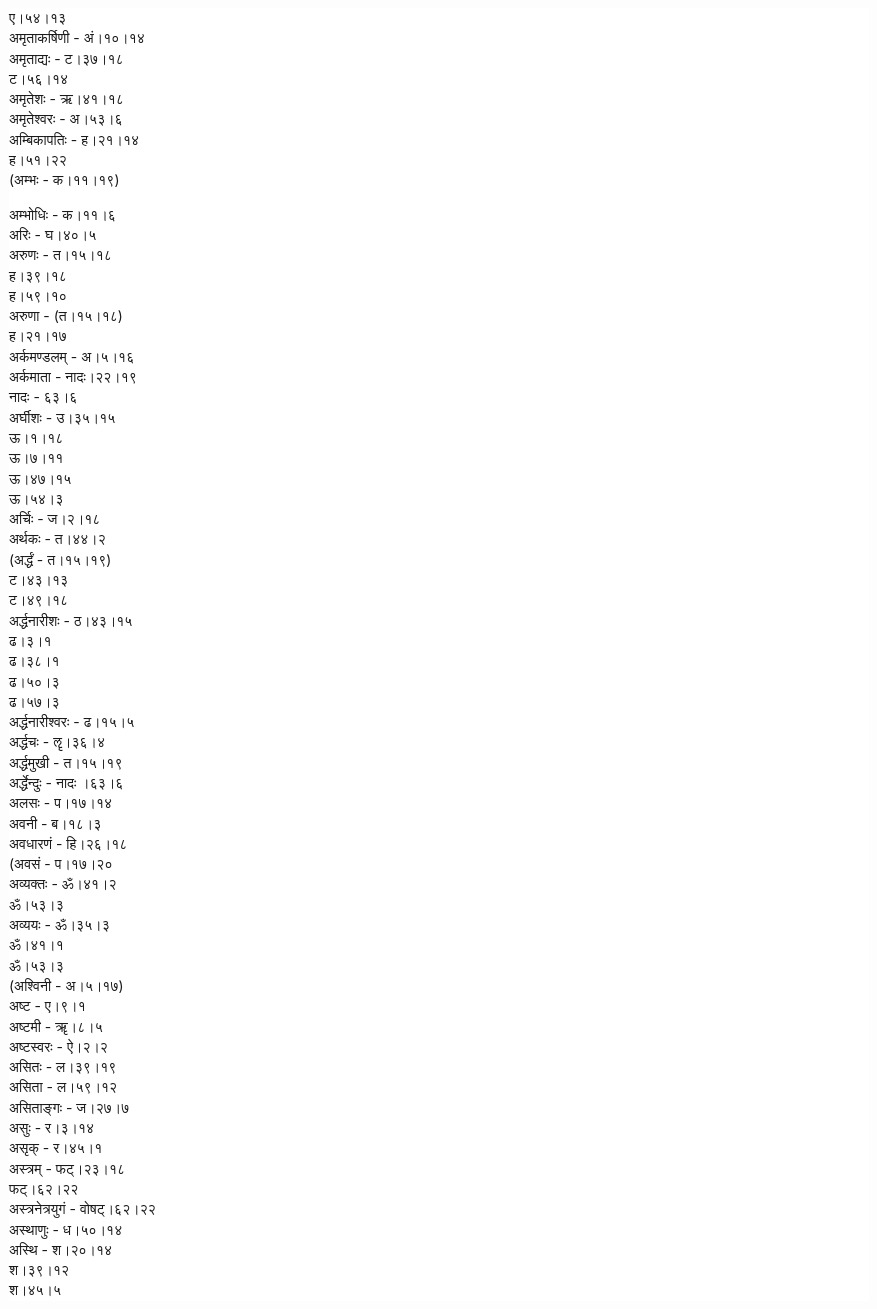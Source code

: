ए।५४।१३  
अमृताकर्षिणी - अं।१०।१४  
अमृताद्यः - ट।३७।१८  
ट।५६।१४  
अमृतेशः - ऋ।४१।१८  
अमृतेश्वरः - अ।५३।६  
अम्बिकापतिः - ह।२१।१४  
ह।५१।२२  
(अम्भः - क।११।१९)  
  
अम्भोधिः - क।११।६  
अरिः - घ।४०।५  
अरुणः - त।१५।१८  
ह।३९।१८  
ह।५९।१०  
अरुणा - (त।१५।१८)  
ह।२१।१७  
अर्कमण्डलम् - अ।५।१६  
अर्कमाता - नादः।२२।१९  
नादः - ६३।६  
अर्घीशः - उ।३५।१५  
ऊ।१।१८  
ऊ।७।११  
ऊ।४७।१५  
ऊ।५४।३  
अर्चिः - ज।२।१८  
अर्थकः - त।४४।२  
(अर्द्धं - त।१५।१९)  
ट।४३।१३  
ट।४९।१८  
अर्द्धनारीशः - ठ।४३।१५  
ढ।३।१  
ढ।३८।१  
ढ।५०।३  
ढ।५७।३  
अर्द्धनारीश्वरः - ढ।१५।५  
अर्द्धचः - ॡ।३६।४  
अर्द्धमुखी - त।१५।१९  
अर्द्धेन्दुः - नादः ।६३।६  
अलसः - प।१७।१४  
अवनी - ब।१८।३  
अवधारणं - हि।२६।१८  
(अवसं - प।१७।२०  
अव्यक्तः - ॐ।४१।२  
ॐ।५३।३  
अव्ययः - ॐ।३५।३  
ॐ।४१।१  
ॐ।५३।३  
(अश्विनी - अ।५।१७)  
अष्ट - ए।९।१  
अष्टमी - ॠ।८।५  
अष्टस्वरः - ऐ।२।२  
असितः - ल।३९।१९  
असिता - ल।५९।१२  
असिताङ्गः - ज।२७।७  
असुः - र।३।१४  
असृक् - र।४५।१  
अस्त्रम् - फट्।२३।१८  
फट्।६२।२२  
अस्त्रनेत्रयुगं - वोषट्।६२।२२  
अस्थाणुः - ध।५०।१४  
अस्थि - श।२०।१४  
श।३९।१२  
श।४५।५  